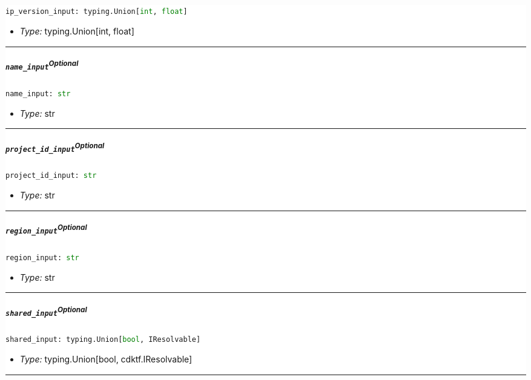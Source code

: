 ```python
ip_version_input: typing.Union[int, float]
```

- *Type:* typing.Union[int, float]

---

##### `name_input`<sup>Optional</sup> <a name="name_input" id="@ithings/cdktf-provider-openstack.dataOpenstackNetworkingAddressscopeV2.DataOpenstackNetworkingAddressscopeV2.property.nameInput"></a>

```python
name_input: str
```

- *Type:* str

---

##### `project_id_input`<sup>Optional</sup> <a name="project_id_input" id="@ithings/cdktf-provider-openstack.dataOpenstackNetworkingAddressscopeV2.DataOpenstackNetworkingAddressscopeV2.property.projectIdInput"></a>

```python
project_id_input: str
```

- *Type:* str

---

##### `region_input`<sup>Optional</sup> <a name="region_input" id="@ithings/cdktf-provider-openstack.dataOpenstackNetworkingAddressscopeV2.DataOpenstackNetworkingAddressscopeV2.property.regionInput"></a>

```python
region_input: str
```

- *Type:* str

---

##### `shared_input`<sup>Optional</sup> <a name="shared_input" id="@ithings/cdktf-provider-openstack.dataOpenstackNetworkingAddressscopeV2.DataOpenstackNetworkingAddressscopeV2.property.sharedInput"></a>

```python
shared_input: typing.Union[bool, IResolvable]
```

- *Type:* typing.Union[bool, cdktf.IResolvable]

---
